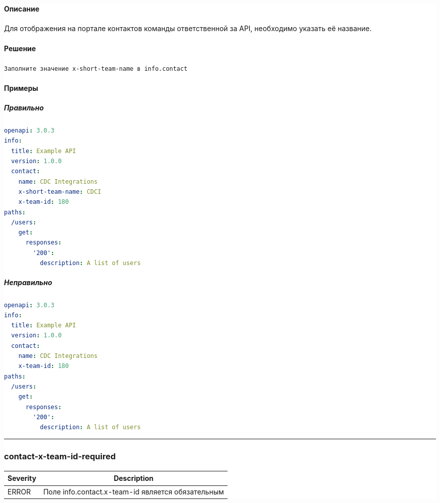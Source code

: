 #### Описание

Для отображения на портале контактов команды ответственной за API, необходимо указать её название.

#### Решение

```textmate
Заполните значение x-short-team-name в info.contact
```

#### Примеры

##### Правильно
```yaml
openapi: 3.0.3
info:
  title: Example API
  version: 1.0.0
  contact:
    name: CDC Integrations
    x-short-team-name: CDCI
    x-team-id: 180
paths:
  /users:
    get:
      responses:
        '200':
          description: A list of users
```

##### Неправильно
```yaml
openapi: 3.0.3
info:
  title: Example API
  version: 1.0.0
  contact:
    name: CDC Integrations
    x-team-id: 180
paths:
  /users:
    get:
      responses:
        '200':
          description: A list of users
```

---

### contact-x-team-id-required

| Severity | Description                                       |
|----------|---------------------------------------------------|
| ERROR    | Поле info.contact.x-team-id является обязательным |
